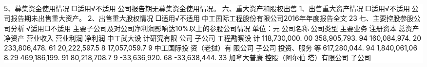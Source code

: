 5、募集资金使用情况
□适用√不适用
公司报告期无募集资金使用情况。
六、重大资产和股权出售
1、出售重大资产情况
□适用√不适用
公司报告期未出售重大资产。
2、出售重大股权情况
□适用√不适用
中工国际工程股份有限公司2016年年度报告全文
23
七、主要控股参股公司分析
√适用□不适用
主要子公司及对公司净利润影响达10%以上的参股公司情况
单位：元
公司名称
公司类型
主要业务
注册资本
总资产
净资产
营业收入
营业利润
净利润
中工武大设
计研究有限
公司
子公司
工程勘察设
计
118,730,000.
00
358,905,793.
94
160,084,974.
20
233,806,478.
61
20,222,597.5
8
17,057,059.7
9
中工国际投
资（老挝）有
限公司
子公司
投资、服务
等
617,280,044.
94
1,840,061,06
8.29
469,186,199.
91
80,218,708.7
9
-33,636,920.
68
-33,638,444.
33
加拿大普康
控股（阿尔伯
塔）有限公司
子公司